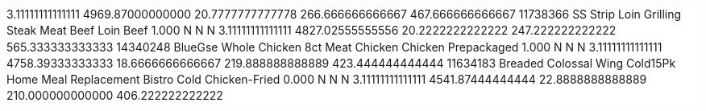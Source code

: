 <td align="right">3.11111111111111</td>
<td align="right">4969.87000000000</td>
<td align="right">20.7777777777778</td>
<td align="right">266.666666666667</td>
<td align="right">467.666666666667</td>
</tr>
<tr><td align="right">11738366</td>
<td>SS Strip Loin Grilling Steak</td>
<td>Meat</td>
<td>Beef</td>
<td>Loin Beef</td>
<td align="right">1.000</td>
<td>N</td>
<td>N</td>
<td>N</td>
<td align="right">3.11111111111111</td>
<td align="right">4827.02555555556</td>
<td align="right">20.2222222222222</td>
<td align="right">247.222222222222</td>
<td align="right">565.333333333333</td>
</tr>
<tr><td align="right">14340248</td>
<td>BlueGse Whole Chicken 8ct</td>
<td>Meat</td>
<td>Chicken</td>
<td>Chicken Prepackaged</td>
<td align="right">1.000</td>
<td>N</td>
<td>N</td>
<td>N</td>
<td align="right">3.11111111111111</td>
<td align="right">4758.39333333333</td>
<td align="right">18.6666666666667</td>
<td align="right">219.888888888889</td>
<td align="right">423.444444444444</td>
</tr>
<tr><td align="right">11634183</td>
<td>Breaded Colossal Wing Cold15Pk</td>
<td>Home Meal Replacement</td>
<td>Bistro</td>
<td>Cold Chicken-Fried</td>
<td align="right">0.000</td>
<td>N</td>
<td>N</td>
<td>N</td>
<td align="right">3.11111111111111</td>
<td align="right">4541.87444444444</td>
<td align="right">22.8888888888889</td>
<td align="right">210.000000000000</td>
<td align="right">406.222222222222</td>
</tr>
</tbody></table>
